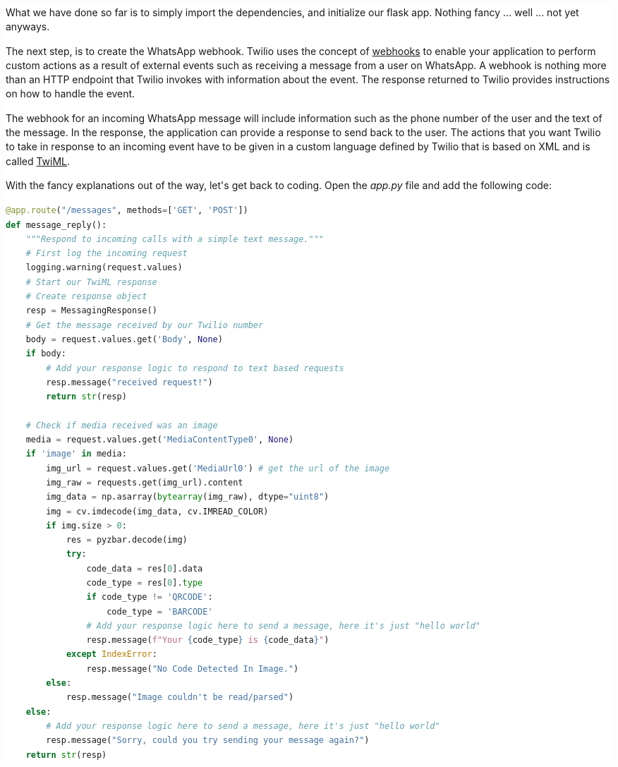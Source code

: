 What we have done so far is to simply import the dependencies, and initialize our flask app. Nothing fancy ... well ... not yet anyways.

The next step, is to create the WhatsApp webhook. Twilio uses the concept of [webhooks](https://www.twilio.com/docs/usage/webhooks) to enable your application to perform custom actions as a result of external events such as receiving a message from a user on WhatsApp. A webhook is nothing more than an HTTP endpoint that Twilio invokes with information about the event. The response returned to Twilio provides instructions on how to handle the event.

The webhook for an incoming WhatsApp message will include information such as the phone number of the user and the text of the message. In the response, the application can provide a response to send back to the user. The actions that you want Twilio to take in response to an incoming event have to be given in a custom language defined by Twilio that is based on XML and is called [TwiML](https://www.twilio.com/docs/voice/twiml).

With the fancy explanations out of the way, let's get back to coding. Open the *app.py* file and add the following code:

```python
@app.route("/messages", methods=['GET', 'POST'])
def message_reply():
    """Respond to incoming calls with a simple text message."""
    # First log the incoming request 
    logging.warning(request.values)
    # Start our TwiML response
    # Create response object
    resp = MessagingResponse()
    # Get the message received by our Twilio number
    body = request.values.get('Body', None)
    if body:
        # Add your response logic to respond to text based requests
        resp.message("received request!")
        return str(resp)

    # Check if media received was an image
    media = request.values.get('MediaContentType0', None)
    if 'image' in media:
        img_url = request.values.get('MediaUrl0') # get the url of the image
        img_raw = requests.get(img_url).content
        img_data = np.asarray(bytearray(img_raw), dtype="uint8")
        img = cv.imdecode(img_data, cv.IMREAD_COLOR)
        if img.size > 0:
            res = pyzbar.decode(img)
            try:
                code_data = res[0].data
                code_type = res[0].type
                if code_type != 'QRCODE':
                    code_type = 'BARCODE'
                # Add your response logic here to send a message, here it's just "hello world"
                resp.message(f"Your {code_type} is {code_data}")
            except IndexError:
                resp.message("No Code Detected In Image.")
        else:
            resp.message("Image couldn't be read/parsed")
    else:         
        # Add your response logic here to send a message, here it's just "hello world"
        resp.message("Sorry, could you try sending your message again?")
    return str(resp)
```
